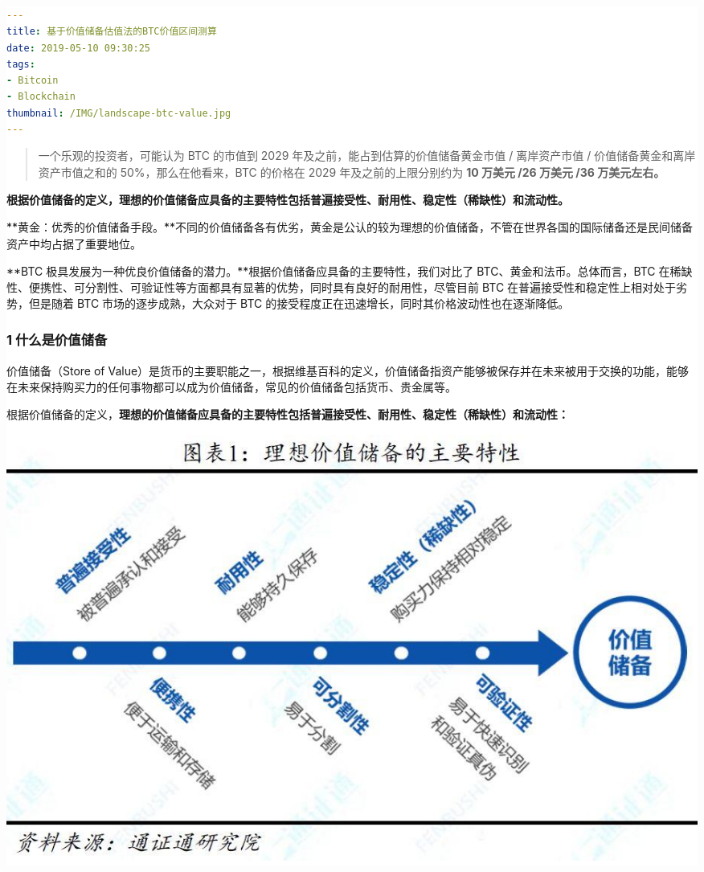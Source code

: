 ```yaml
---
title: 基于价值储备估值法的BTC价值区间测算
date: 2019-05-10 09:30:25
tags: 
- Bitcoin
- Blockchain
thumbnail: /IMG/landscape-btc-value.jpg
---
```


> 一个乐观的投资者，可能认为 BTC 的市值到 2029 年及之前，能占到估算的价值储备黄金市值 / 离岸资产市值 / 价值储备黄金和离岸资产市值之和的 50%，那么在他看来，BTC 的价格在 2029 年及之前的上限分别约为 **10 万美元 /26 万美元 /36 万美元左右。**

**根据价值储备的定义，理想的价值储备应具备的主要特性包括普遍接受性、耐用性、稳定性（稀缺性）和流动性。**

**黄金：优秀的价值储备手段。**不同的价值储备各有优劣，黄金是公认的较为理想的价值储备，不管在世界各国的国际储备还是民间储备资产中均占据了重要地位。

**BTC 极具发展为一种优良价值储备的潜力。**根据价值储备应具备的主要特性，我们对比了 BTC、黄金和法币。总体而言，BTC 在稀缺性、便携性、可分割性、可验证性等方面都具有显著的优势，同时具有良好的耐用性，尽管目前 BTC 在普遍接受性和稳定性上相对处于劣势，但是随着 BTC 市场的逐步成熟，大众对于 BTC 的接受程度正在迅速增长，同时其价格波动性也在逐渐降低。

### 1 什么是价值储备

价值储备（Store of Value）是货币的主要职能之一，根据维基百科的定义，价值储备指资产能够被保存并在未来被用于交换的功能，能够在未来保持购买力的任何事物都可以成为价值储备，常见的价值储备包括货币、贵金属等。

根据价值储备的定义，**理想的价值储备应具备的主要特性包括普遍接受性、耐用性、稳定性（稀缺性）和流动性：**

![btc-value1](/IMG/btc-value1.jpg)
